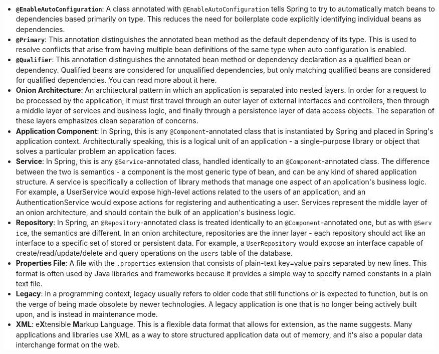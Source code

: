 * **`@EnableAutoConfiguration`**: A class annotated with `@EnableAutoConfiguration` tells Spring to try to automatically match beans to dependencies based primarily on type. This reduces the need for boilerplate code explicitly identifying individual beans as dependencies.
* **`@Primary`**: This annotation distinguishes the annotated bean method as the default dependency of its type. This is used to resolve conflicts that arise from having multiple bean definitions of the same type when auto configuration is enabled.
* **`@Qualifier`**: This annotation distinguishes the annotated bean method or dependency declaration as a qualified bean or dependency. Qualified beans are considered for unqualified dependencies, but only matching qualified beans are considered for qualified dependencies. You can read more about it here.
* **Onion Architecture**: An architectural pattern in which an application is separated into nested layers. In order for a request to be processed by the application, it must first travel through an outer layer of external interfaces and controllers, then through a middle layer of services and business logic, and finally through a persistence layer of data access objects. The separation of these layers emphasizes clean separation of concerns.
* **Application Component**: In Spring, this is any `@Component`-annotated class that is instantiated by Spring and placed in Spring's application context. Architecturally speaking, this is a logical unit of an application - a single-purpose library or object that solves a particular problem an application faces.
* **Service**: In Spring, this is any `@Service`-annotated class, handled identically to an `@Component`-annotated class. The difference between the two is semantics - a component is the most generic type of bean, and can be any kind of shared application structure. A service is specifically a collection of library methods that manage one aspect of an application's business logic. For example, a UserService would expose high-level actions related to the users of an application, and an AuthenticationService would expose actions for registering and authenticating a user. Services represent the middle layer of an onion architecture, and should contain the bulk of an application's business logic.
* **Repository**: In Spring, an `@Repository`-annotated class is treated identically to an `@Component`-annotated one, but as with `@Servic`e, the semantics are different. In an onion architecture, repositories are the inner layer - each repository should act like an interface to a specific set of stored or persistent data. For example, a `UserRepository` would expose an interface capable of create/read/update/delete and query operations on the `users` table of the database.
* **Properties File**: A file with the `.properties` extension that consists of plain-text key=value pairs separated by new lines. This format is often used by Java libraries and frameworks because it provides a simple way to specify named constants in a plain text file.
* **Legacy**: In a programming context, legacy usually refers to older code that still functions or is expected to function, but is on the verge of being made obsolete by newer technologies. A legacy application is one that is no longer being actively built upon, and is instead in maintenance mode.
* **XML**: e**X**tensible **M**arkup **L**anguage. This is a flexible data format that allows for extension, as the name suggests. Many applications and libraries use XML as a way to store structured application data out of memory, and it's also a popular data interchange format on the web.
